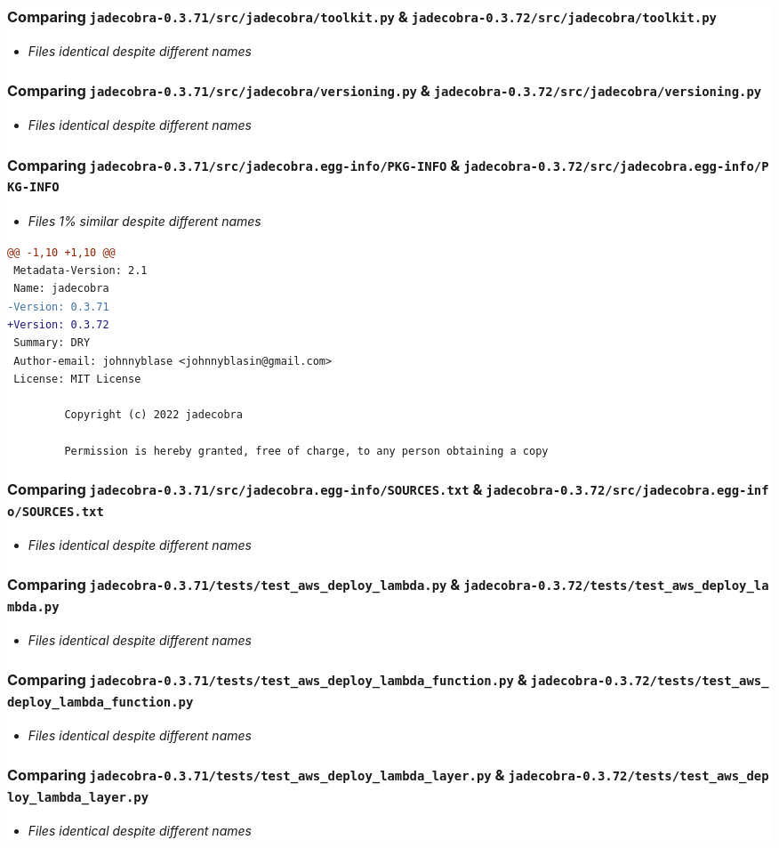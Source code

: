 ### Comparing `jadecobra-0.3.71/src/jadecobra/toolkit.py` & `jadecobra-0.3.72/src/jadecobra/toolkit.py`

 * *Files identical despite different names*

### Comparing `jadecobra-0.3.71/src/jadecobra/versioning.py` & `jadecobra-0.3.72/src/jadecobra/versioning.py`

 * *Files identical despite different names*

### Comparing `jadecobra-0.3.71/src/jadecobra.egg-info/PKG-INFO` & `jadecobra-0.3.72/src/jadecobra.egg-info/PKG-INFO`

 * *Files 1% similar despite different names*

```diff
@@ -1,10 +1,10 @@
 Metadata-Version: 2.1
 Name: jadecobra
-Version: 0.3.71
+Version: 0.3.72
 Summary: DRY
 Author-email: johnnyblase <johnnyblasin@gmail.com>
 License: MIT License
         
         Copyright (c) 2022 jadecobra
         
         Permission is hereby granted, free of charge, to any person obtaining a copy
```

### Comparing `jadecobra-0.3.71/src/jadecobra.egg-info/SOURCES.txt` & `jadecobra-0.3.72/src/jadecobra.egg-info/SOURCES.txt`

 * *Files identical despite different names*

### Comparing `jadecobra-0.3.71/tests/test_aws_deploy_lambda.py` & `jadecobra-0.3.72/tests/test_aws_deploy_lambda.py`

 * *Files identical despite different names*

### Comparing `jadecobra-0.3.71/tests/test_aws_deploy_lambda_function.py` & `jadecobra-0.3.72/tests/test_aws_deploy_lambda_function.py`

 * *Files identical despite different names*

### Comparing `jadecobra-0.3.71/tests/test_aws_deploy_lambda_layer.py` & `jadecobra-0.3.72/tests/test_aws_deploy_lambda_layer.py`

 * *Files identical despite different names*
